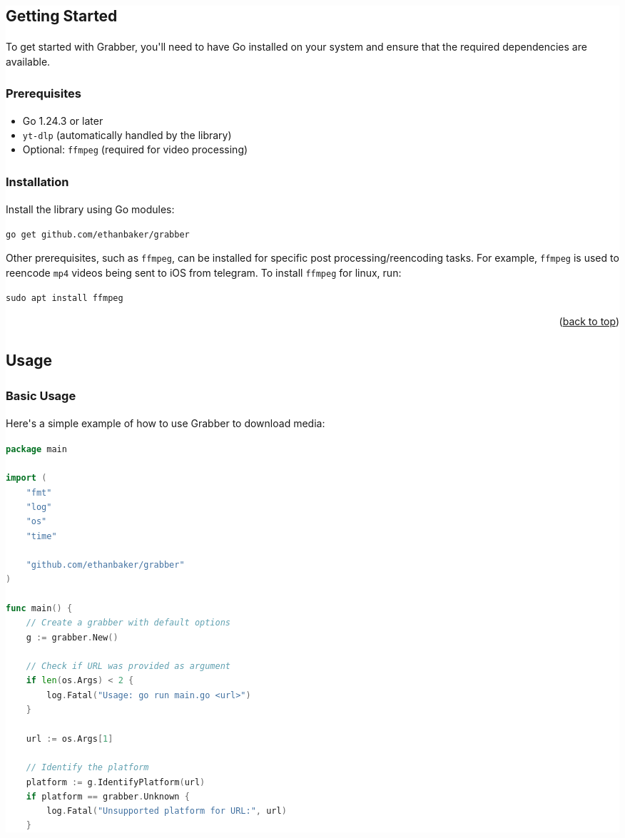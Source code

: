 

## Getting Started

To get started with Grabber, you'll need to have Go installed on your system and ensure that the required dependencies are available.


### Prerequisites

- Go 1.24.3 or later
- `yt-dlp` (automatically handled by the library)
- Optional: `ffmpeg` (required for video processing)

### Installation

Install the library using Go modules:

```bash
go get github.com/ethanbaker/grabber
```

Other prerequisites, such as `ffmpeg`, can be installed for specific post processing/reencoding tasks. For example, `ffmpeg` is used to reencode `mp4` videos being sent to iOS from telegram. To install `ffmpeg` for linux, run:

```
sudo apt install ffmpeg
```

<p align="right">(<a href="#top">back to top</a>)</p>



## Usage

### Basic Usage

Here's a simple example of how to use Grabber to download media:

```go
package main

import (
    "fmt"
    "log"
    "os"
    "time"

    "github.com/ethanbaker/grabber"
)

func main() {
    // Create a grabber with default options
    g := grabber.New()

    // Check if URL was provided as argument
    if len(os.Args) < 2 {
        log.Fatal("Usage: go run main.go <url>")
    }

    url := os.Args[1]

    // Identify the platform
    platform := g.IdentifyPlatform(url)
    if platform == grabber.Unknown {
        log.Fatal("Unsupported platform for URL:", url)
    }
```

[contributors-shield]: https://img.shields.io/github/contributors/ethanbaker/grabber.svg
[forks-shield]: https://img.shields.io/github/forks/ethanbaker/grabber.svg
[stars-shield]: https://img.shields.io/github/stars/ethanbaker/grabber.svg
[issues-shield]: https://img.shields.io/github/issues/ethanbaker/grabber.svg
[license-shield]: https://img.shields.io/github/license/ethanbaker/grabber.svg
[linkedin-shield]: https://img.shields.io/badge/-LinkedIn-black.svg?logo=linkedin&colorB=555
[contributors-url]: <https://github.com/ethanbaker/grabber/graphs/contributors>
[forks-url]: <https://github.com/ethanbaker/grabber/network/members>
[stars-url]: <https://github.com/ethanbaker/grabber/stargazers>
[issues-url]: <https://github.com/ethanbaker/grabber/issues>
[pulls-url]: <https://github.com/ethanbaker/grabber/pulls>
[license-url]: <https://github.com/ethanbaker/grabber/blob/master/LICENSE>
[linkedin-url]: <https://linkedin.com/in/ethandbaker>
[project-url]: <https://github.com/ethanbaker/grabber>
[documentation-url]: <https://godoc.org/github.com/ethanbaker/grabber>
[conventional-commits-url]: <https://www.conventionalcommits.org/en/v1.0.0/#summary>
[conventional-branches-url]: <https://docs.microsoft.com/en-us/azure/devops/repos/git/git-branching-guidance?view=azure-devops>